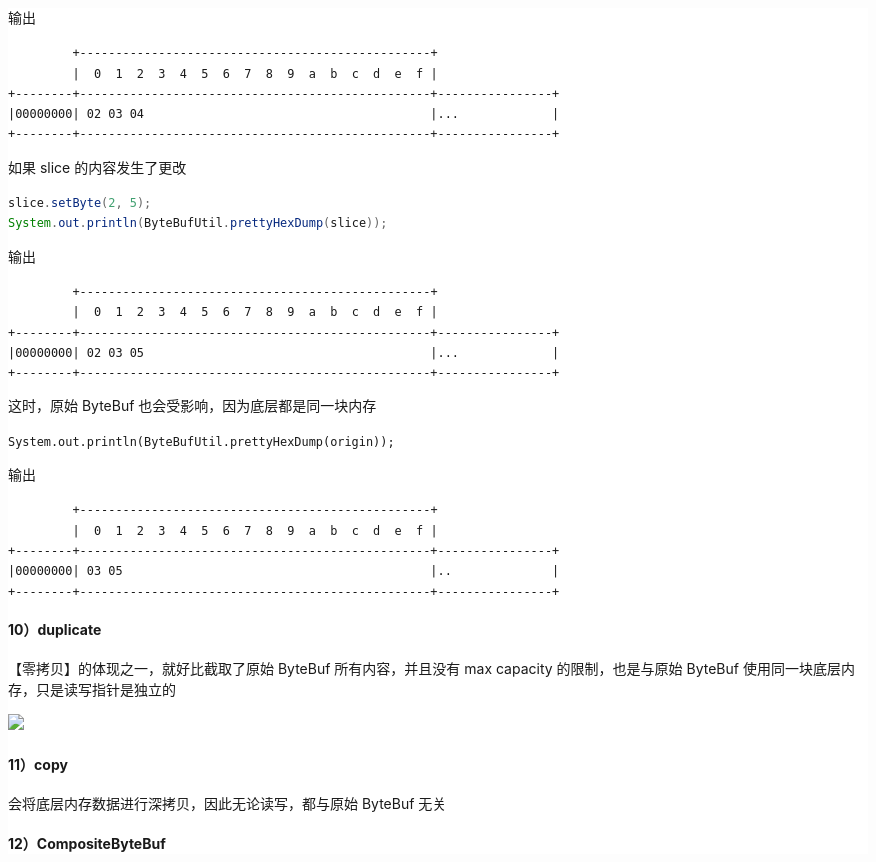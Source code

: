 输出

```
         +-------------------------------------------------+
         |  0  1  2  3  4  5  6  7  8  9  a  b  c  d  e  f |
+--------+-------------------------------------------------+----------------+
|00000000| 02 03 04                                        |...             |
+--------+-------------------------------------------------+----------------+
```

如果 slice 的内容发生了更改

```java
slice.setByte(2, 5);
System.out.println(ByteBufUtil.prettyHexDump(slice));
```

输出

```
         +-------------------------------------------------+
         |  0  1  2  3  4  5  6  7  8  9  a  b  c  d  e  f |
+--------+-------------------------------------------------+----------------+
|00000000| 02 03 05                                        |...             |
+--------+-------------------------------------------------+----------------+
```

这时，原始 ByteBuf 也会受影响，因为底层都是同一块内存

```
System.out.println(ByteBufUtil.prettyHexDump(origin));
```

输出

```
         +-------------------------------------------------+
         |  0  1  2  3  4  5  6  7  8  9  a  b  c  d  e  f |
+--------+-------------------------------------------------+----------------+
|00000000| 03 05                                           |..              |
+--------+-------------------------------------------------+----------------+
```



#### 10）duplicate

【零拷贝】的体现之一，就好比截取了原始 ByteBuf 所有内容，并且没有 max capacity 的限制，也是与原始 ByteBuf 使用同一块底层内存，只是读写指针是独立的

![](img/0012.png)



#### 11）copy

会将底层内存数据进行深拷贝，因此无论读写，都与原始 ByteBuf 无关



#### 12）CompositeByteBuf

